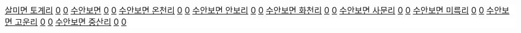 
  <tr class="item">
    <td><a href="4313031033.html">살미면 토계리</a></td>
    <td><a href="4313031033.html">0</a></td>
    <td><a href="4313031033.html">0</a></td>
  </tr>
    

  <tr class="item">
    <td><a href="4313032500.html">수안보면</a></td>
    <td><a href="4313032500.html">0</a></td>
    <td><a href="4313032500.html">0</a></td>
  </tr>
    

  <tr class="item">
    <td><a href="4313032521.html">수안보면 온천리</a></td>
    <td><a href="4313032521.html">0</a></td>
    <td><a href="4313032521.html">0</a></td>
  </tr>
    

  <tr class="item">
    <td><a href="4313032522.html">수안보면 안보리</a></td>
    <td><a href="4313032522.html">0</a></td>
    <td><a href="4313032522.html">0</a></td>
  </tr>
    

  <tr class="item">
    <td><a href="4313032523.html">수안보면 화천리</a></td>
    <td><a href="4313032523.html">0</a></td>
    <td><a href="4313032523.html">0</a></td>
  </tr>
    

  <tr class="item">
    <td><a href="4313032524.html">수안보면 사문리</a></td>
    <td><a href="4313032524.html">0</a></td>
    <td><a href="4313032524.html">0</a></td>
  </tr>
    

  <tr class="item">
    <td><a href="4313032525.html">수안보면 미륵리</a></td>
    <td><a href="4313032525.html">0</a></td>
    <td><a href="4313032525.html">0</a></td>
  </tr>
    

  <tr class="item">
    <td><a href="4313032526.html">수안보면 고운리</a></td>
    <td><a href="4313032526.html">0</a></td>
    <td><a href="4313032526.html">0</a></td>
  </tr>
    

  <tr class="item">
    <td><a href="4313032527.html">수안보면 중산리</a></td>
    <td><a href="4313032527.html">0</a></td>
    <td><a href="4313032527.html">0</a></td>
  </tr>
    